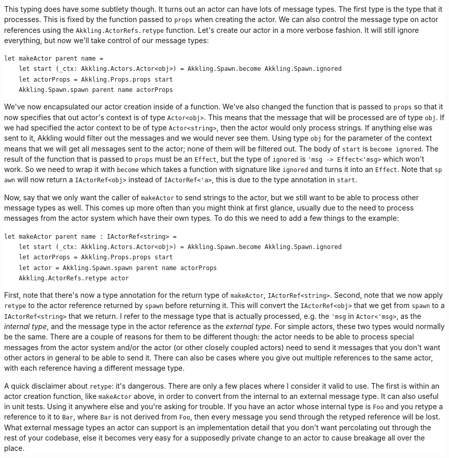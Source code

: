 This typing does have some subtlety though. It turns out an actor can have lots of message types. The first type is the type that it processes. This is fixed by the function passed to `props` when creating the actor. We can also control the message type on actor references using the `Akkling.ActorRefs.retype` function. Let's create our actor in a more verbose fashion. It will still ignore everything, but now we'll take control of our message types:
```
let makeActor parent name =
    let start (_ctx: Akkling.Actors.Actor<obj>) = Akkling.Spawn.become Akkling.Spawn.ignored
    let actorProps = Akkling.Props.props start
    Akkling.Spawn.spawn parent name actorProps
```
We've now encapsulated our actor creation inside of a function. We've also changed the function that is passed to `props` so that it now specifies that out actor's context is of type `Actor<obj>`. This means that the message that will be processed are of type `obj`. If we had specified the actor context to be of type `Actor<string>`, then the actor would only process strings. If anything else was sent to it, Akkling would filter out the messages and we would never see them. Using type `obj` for the parameter of the context means that we will get all messages sent to the actor; none of them will be filtered out. The body of `start` is `become ignored`. The result of the function that is passed to `props` must be an `Effect`, but the type of `ignored` is `'msg -> Effect<'msg>` which won't work. So we need to wrap it with `become` which takes a function with signature like `ignored` and turns it into an `Effect`. Note that `spawn` will now return a `IActorRef<obj>` instead of `IActorRef<'a>`, this is due to the type annotation in `start`.

Now, say that we only want the caller of `makeActor` to send strings to the actor, but we still want to be able to process other message types as well. This comes up more often than you might think at first glance, usually due to the need to process messages from the actor system which have their own types. To do this we need to add a few things to the example:
```
let makeActor parent name : IActorRef<string> =
    let start (_ctx: Akkling.Actors.Actor<obj>) = Akkling.Spawn.become Akkling.Spawn.ignored
    let actorProps = Akkling.Props.props start
    let actor = Akkling.Spawn.spawn parent name actorProps
    Akkling.ActorRefs.retype actor
```
First, note that there's now a type annotation for the return type of `makeActor`, `IActorRef<string>`. Second, note that we now apply `retype` to the actor reference returned by `spawn` before returning it. This will convert the `IActorRef<obj>` that we get from `spawn` to a `IActorRef<string>` that we return. I refer to the message type that is actually processed, e.g. the `'msg` in `Actor<'msg>`, as the *internal type*, and the message type in the actor reference as the *external type*. For simple actors, these two types would normally be the same. There are a couple of reasons for them to be different though: the actor needs to be able to process special messages from the actor system and/or the actor (or other closely coupled actors) need to send it messages that you don't want other actors in general to be able to send it. There can also be cases where you give out multiple references to the same actor, with each reference having a different message type.

A quick disclaimer about `retype`: it's dangerous. There are only a few places where I consider it valid to use. The first is within an actor creation function, like `makeActor` above, in order to convert from the internal to an external message type. It can also useful in unit tests. Using it anywhere else and you're asking for trouble. If you have an actor whose internal type is `Foo` and you retype a reference to it to `Bar`, where `Bar` is not derived from `Foo`, then every message you send through the retyped reference will be lost. What external message types an actor can support is an implementation detail that you don't want percolating out through the rest of your codebase, else it becomes very easy for a supposedly private change to an actor to cause breakage all over the place. 
